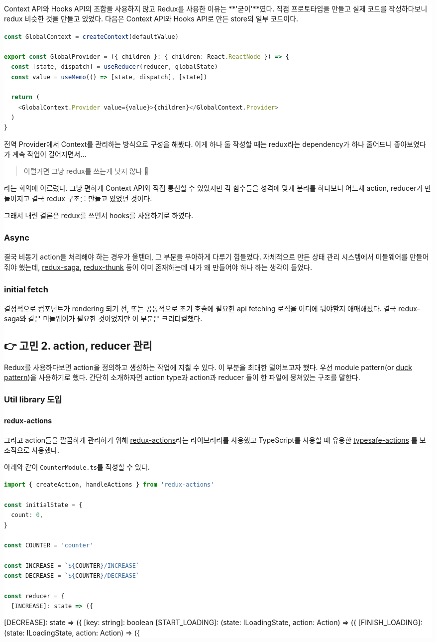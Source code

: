 Context API와 Hooks API의 조합을 사용하지 않고 Redux를 사용한 이유는 **'굳이'**였다. 직접 프로토타입을 만들고 실제 코드를 작성하다보니 redux 비슷한 것을 만들고 있었다. 다음은 Context API와 Hooks API로 만든 store의 일부 코드이다.

```ts
const GlobalContext = createContext(defaultValue)

export const GlobalProvider = ({ children }: { children: React.ReactNode }) => {
  const [state, dispatch] = useReducer(reducer, globalState)
  const value = useMemo(() => [state, dispatch], [state])

  return (
    <GlobalContext.Provider value={value}>{children}</GlobalContext.Provider>
  )
}
```

전역 Provider에서 Context를 관리하는 방식으로 구성을 해봤다. 이게 하나 둘 작성할 때는 redux라는 dependency가 하나 줄어드니 좋아보였다가 계속 작업이 길어지면서...

> 이럴거면 그냥 redux를 쓰는게 낫지 않나 🤔

라는 회의에 이르렀다. 그냥 편하게 Context API와 직접 통신할 수 있었지만 각 함수들을 성격에 맞게 분리를 하다보니 어느새 action, reducer가 만들어지고 결국 redux 구조를 만들고 있었던 것이다.

그래서 내린 결론은 redux를 쓰면서 hooks를 사용하기로 하였다.

### Async

결국 비동기 action을 처리해야 하는 경우가 올텐데, 그 부분을 우아하게 다루기 힘들었다. 자체적으로 만든 상태 관리 시스템에서 미들웨어를 만들어줘야 했는데, [redux-saga](https://github.com/redux-saga/redux-saga), [redux-thunk](https://github.com/reduxjs/redux-thunk) 등이 이미 존재하는데 내가 왜 만들어야 하나 하는 생각이 들었다.

### initial fetch

결정적으로 컴포넌트가 rendering 되기 전, 또는 공통적으로 초기 호출에 필요한 api fetching 로직을 어디에 둬야할지 애매해졌다. 결국 redux-saga와 같은 미들웨어가 필요한 것이었지만 이 부분은 크리티컬했다.

## 👉 고민 2. action, reducer 관리

Redux를 사용하다보면 action을 정의하고 생성하는 작업에 지칠 수 있다. 이 부분을 최대한 덜어보고자 했다. 우선 module pattern(or [duck pattern](https://github.com/erikras/ducks-modular-redux))을 사용하기로 했다. 간단히 소개하자면 action type과 action과 reducer 들이 한 파일에 뭉쳐있는 구조를 말한다.

### Util library 도입

#### redux-actions

그리고 action들을 깔끔하게 관리하기 위해 [redux-actions](<[https://github.com/redux-utilities/redux-actions](https://github.com/redux-utilities/redux-actions)>)라는 라이브러리를 사용했고 TypeScript를 사용할 때 유용한 [typesafe-actions](<[https://github.com/piotrwitek/typesafe-actions](https://github.com/piotrwitek/typesafe-actions)>) 를 보조적으로 사용했다.

아래와 같이 `CounterModule.ts`를 작성할 수 있다.

```ts
import { createAction, handleActions } from 'redux-actions'

const initialState = {
  count: 0,
}

const COUNTER = 'counter'

const INCREASE = `${COUNTER}/INCREASE`
const DECREASE = `${COUNTER}/DECREASE`

const reducer = {
  [INCREASE]: state => ({
```

  [DECREASE]: state => ({
  [key: string]: boolean
  [START_LOADING]: (state: ILoadingState, action: Action<string>) => ({
  [FINISH_LOADING]: (state: ILoadingState, action: Action<string>) => ({